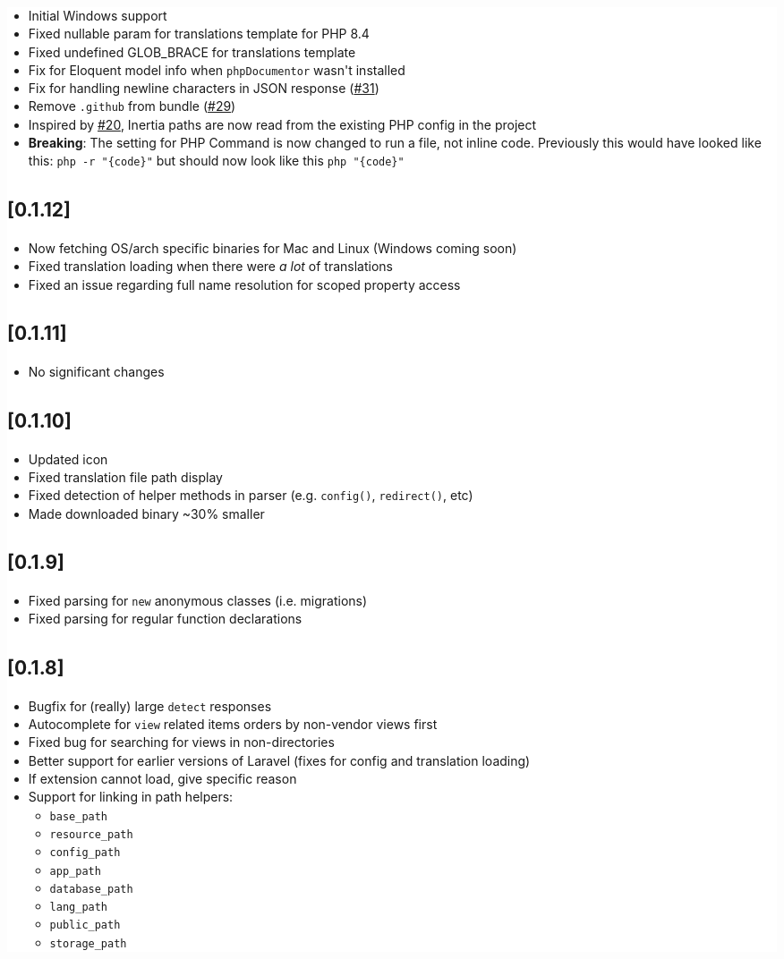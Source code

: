 - Initial Windows support
- Fixed nullable param for translations template for PHP 8.4
- Fixed undefined GLOB_BRACE for translations template
- Fix for Eloquent model info when `phpDocumentor` wasn't installed
- Fix for handling newline characters in JSON response ([#31](https://github.com/laravel/vs-code-extension/pull/31))
- Remove `.github` from bundle ([#29](https://github.com/laravel/vs-code-extension/pull/29))
- Inspired by [#20](https://github.com/laravel/vs-code-extension/pull/20), Inertia paths are now read from the existing PHP config in the project
- **Breaking**: The setting for PHP Command is now changed to run a file, not inline code. Previously this would have looked like this: `php -r "{code}"` but should now look like this `php "{code}"`

## [0.1.12]

- Now fetching OS/arch specific binaries for Mac and Linux (Windows coming soon)
- Fixed translation loading when there were *a lot* of translations
- Fixed an issue regarding full name resolution for scoped property access

## [0.1.11]

- No significant changes

## [0.1.10]

- Updated icon
- Fixed translation file path display
- Fixed detection of helper methods in parser (e.g. `config()`, `redirect()`, etc)
- Made downloaded binary ~30% smaller

## [0.1.9]

- Fixed parsing for `new` anonymous classes (i.e. migrations)
- Fixed parsing for regular function declarations

## [0.1.8]

- Bugfix for (really) large `detect` responses
- Autocomplete for `view` related items orders by non-vendor views first
- Fixed bug for searching for views in non-directories
- Better support for earlier versions of Laravel (fixes for config and translation loading)
- If extension cannot load, give specific reason
- Support for linking in path helpers:
  - `base_path`
  - `resource_path`
  - `config_path`
  - `app_path`
  - `database_path`
  - `lang_path`
  - `public_path`
  - `storage_path`
  